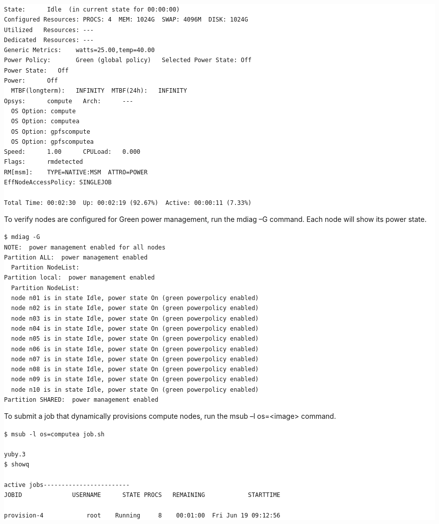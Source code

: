     State:      Idle  (in current state for 00:00:00)
    Configured Resources: PROCS: 4  MEM: 1024G  SWAP: 4096M  DISK: 1024G
    Utilized   Resources: ---
    Dedicated  Resources: ---
    Generic Metrics:    watts=25.00,temp=40.00
    Power Policy:       Green (global policy)   Selected Power State: Off
    Power State:   Off
    Power:      Off
      MTBF(longterm):   INFINITY  MTBF(24h):   INFINITY
    Opsys:      compute   Arch:      ---
      OS Option: compute
      OS Option: computea
      OS Option: gpfscompute
      OS Option: gpfscomputea
    Speed:      1.00      CPULoad:   0.000
    Flags:      rmdetected
    RM[msm]:    TYPE=NATIVE:MSM  ATTRO=POWER
    EffNodeAccessPolicy: SINGLEJOB
    
    Total Time: 00:02:30  Up: 00:02:19 (92.67%)  Active: 00:00:11 (7.33%)

To verify nodes are configured for Green power management, run the mdiag –G command. Each node will show its power state. 
    
    $ mdiag -G
    NOTE:  power management enabled for all nodes
    Partition ALL:  power management enabled
      Partition NodeList:
    Partition local:  power management enabled
      Partition NodeList:
      node n01 is in state Idle, power state On (green powerpolicy enabled)
      node n02 is in state Idle, power state On (green powerpolicy enabled)
      node n03 is in state Idle, power state On (green powerpolicy enabled)
      node n04 is in state Idle, power state On (green powerpolicy enabled)
      node n05 is in state Idle, power state On (green powerpolicy enabled)
      node n06 is in state Idle, power state On (green powerpolicy enabled)
      node n07 is in state Idle, power state On (green powerpolicy enabled)
      node n08 is in state Idle, power state On (green powerpolicy enabled)
      node n09 is in state Idle, power state On (green powerpolicy enabled)
      node n10 is in state Idle, power state On (green powerpolicy enabled)
    Partition SHARED:  power management enabled

To submit a job that dynamically provisions compute nodes, run the msub –l os=&lt;image&gt; command. 
    
    $ msub -l os=computea job.sh
    
    yuby.3
    $ showq
    
    active jobs------------------------
    JOBID              USERNAME      STATE PROCS   REMAINING            STARTTIME
    
    provision-4            root    Running     8    00:01:00  Fri Jun 19 09:12:56
    